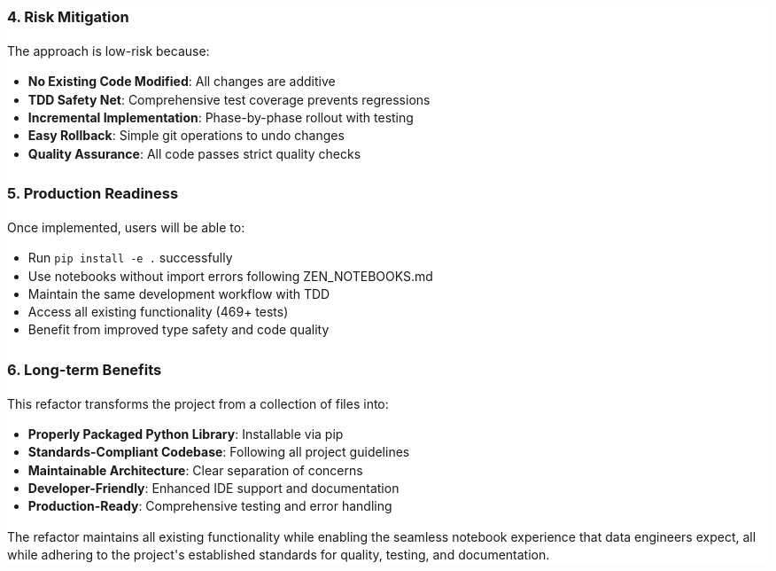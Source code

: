 ### 4. **Risk Mitigation**
The approach is low-risk because:
- **No Existing Code Modified**: All changes are additive
- **TDD Safety Net**: Comprehensive test coverage prevents regressions
- **Incremental Implementation**: Phase-by-phase rollout with testing
- **Easy Rollback**: Simple git operations to undo changes
- **Quality Assurance**: All code passes strict quality checks

### 5. **Production Readiness**
Once implemented, users will be able to:
- Run `pip install -e .` successfully
- Use notebooks without import errors following ZEN_NOTEBOOKS.md
- Maintain the same development workflow with TDD
- Access all existing functionality (469+ tests)
- Benefit from improved type safety and code quality

### 6. **Long-term Benefits**
This refactor transforms the project from a collection of files into:
- **Properly Packaged Python Library**: Installable via pip
- **Standards-Compliant Codebase**: Following all project guidelines
- **Maintainable Architecture**: Clear separation of concerns
- **Developer-Friendly**: Enhanced IDE support and documentation
- **Production-Ready**: Comprehensive testing and error handling

The refactor maintains all existing functionality while enabling the seamless notebook experience that data engineers expect, all while adhering to the project's established standards for quality, testing, and documentation.